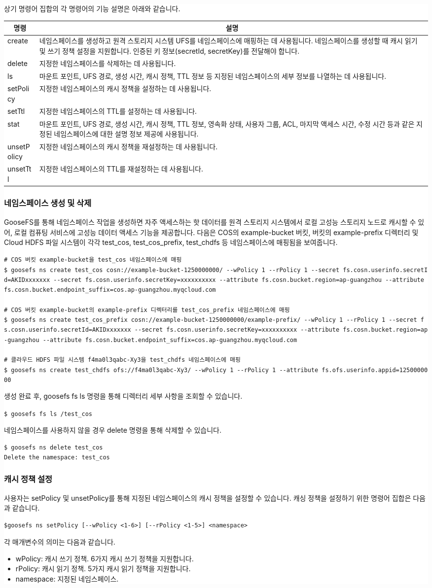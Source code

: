 상기 명령어 집합의 각 명령어의 기능 설명은 아래와 같습니다. 

| 명령        | 설명                                                         |
| ----------- | ------------------------------------------------------------ |
| create      | 네임스페이스를 생성하고 원격 스토리지 시스템 UFS를 네임스페이스에 매핑하는 데 사용됩니다. 네임스페이스를 생성할 때 캐시 읽기 및 쓰기 정책 설정을 지원합니다. 인증된 키 정보(secretId, secretKey)를 전달해야 합니다. |
| delete      | 지정한 네임스페이스를 삭제하는 데 사용됩니다.                                       |
| ls          | 마운트 포인트, UFS 경로, 생성 시간, 캐시 정책, TTL 정보 등 지정된 네임스페이스의 세부 정보를 나열하는 데 사용됩니다. |
| setPolicy   | 지정한 네임스페이스의 캐시 정책을 설정하는 데 사용됩니다.                             |
| setTtl      | 지정한 네임스페이스의 TTL를 설정하는 데 사용됩니다.                                 |
| stat        | 마운트 포인트, UFS 경로, 생성 시간, 캐시 정책, TTL 정보, 영속화 상태, 사용자 그룹, ACL, 마지막 액세스 시간, 수정 시간 등과 같은 지정된 네임스페이스에 대한 설명 정보 제공에 사용됩니다. |
| unsetPolicy | 지정한 네임스페이스의 캐시 정책을 재설정하는 데 사용됩니다.                             |
| unsetTtl    | 지정한 네임스페이스의 TTL를 재설정하는 데 사용됩니다.                                 |

### 네임스페이스 생성 및 삭제
GooseFS를 통해 네임스페이스 작업을 생성하면 자주 액세스하는 핫 데이터를 원격 스토리지 시스템에서 로컬 고성능 스토리지 노드로 캐시할 수 있어, 로컬 컴퓨팅 서비스에 고성능 데이터 액세스 기능을 제공합니다. 다음은 COS의 example-bucket 버킷, 버킷의 example-prefix 디렉터리 및 Cloud HDFS 파일 시스템이 각각 test_cos, test_cos_prefix, test_chdfs 등 네임스페이스에 매핑됨을 보여줍니다.

```plaintext
# COS 버킷 example-bucket을 test_cos 네임스페이스에 매핑
$ goosefs ns create test_cos cosn://example-bucket-1250000000/ --wPolicy 1 --rPolicy 1 --secret fs.cosn.userinfo.secretId=AKIDxxxxxxx --secret fs.cosn.userinfo.secretKey=xxxxxxxxxx --attribute fs.cosn.bucket.region=ap-guangzhou --attribute fs.cosn.bucket.endpoint_suffix=cos.ap-guangzhou.myqcloud.com 

# COS 버킷 example-bucket의 example-prefix 디렉터리를 test_cos_prefix 네임스페이스에 매핑
$ goosefs ns create test_cos_prefix cosn://example-bucket-1250000000/example-prefix/ --wPolicy 1 --rPolicy 1 --secret fs.cosn.userinfo.secretId=AKIDxxxxxxx --secret fs.cosn.userinfo.secretKey=xxxxxxxxxx --attribute fs.cosn.bucket.region=ap-guangzhou --attribute fs.cosn.bucket.endpoint_suffix=cos.ap-guangzhou.myqcloud.com

# 클라우드 HDFS 파일 시스템 f4ma0l3qabc-Xy3을 test_chdfs 네임스페이스에 매핑
$ goosefs ns create test_chdfs ofs://f4ma0l3qabc-Xy3/ --wPolicy 1 --rPolicy 1 --attribute fs.ofs.userinfo.appid=1250000000
```

생성 완료 후, goosefs fs ls 명령을 통해 디렉터리 세부 사항을 조회할 수 있습니다.
```plaintext
$ goosefs fs ls /test_cos
```

네임스페이스를 사용하지 않을 경우 delete 명령을 통해 삭제할 수 있습니다.

```plaintext
$ goosefs ns delete test_cos
Delete the namespace: test_cos
```

### 캐시 정책 설정
사용자는 setPolicy 및 unsetPolicy를 통해 지정된 네임스페이스의 캐시 정책을 설정할 수 있습니다. 캐싱 정책을 설정하기 위한 명령어 집합은 다음과 같습니다.
```plaintext
$goosefs ns setPolicy [--wPolicy <1-6>] [--rPolicy <1-5>] <namespace>
```
각 매개변수의 의미는 다음과 같습니다.
- wPolicy: 캐시 쓰기 정책. 6가지 캐시 쓰기 정책을 지원합니다.
- rPolicy: 캐시 읽기 정책. 5가지 캐시 읽기 정책을 지원합니다.
- namespace: 지정된 네임스페이스.
